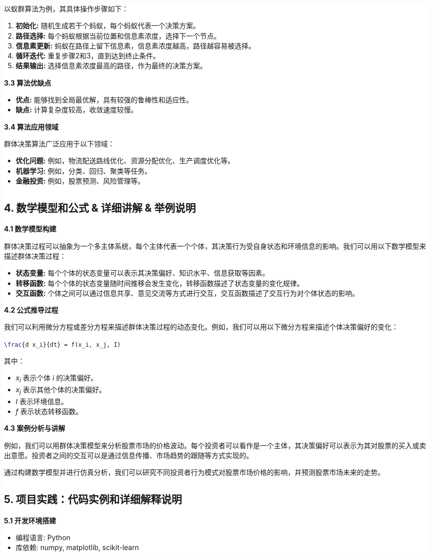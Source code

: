 以蚁群算法为例，其具体操作步骤如下：

1. **初始化:** 随机生成若干个蚂蚁，每个蚂蚁代表一个决策方案。
2. **路径选择:** 每个蚂蚁根据当前位置和信息素浓度，选择下一个节点。
3. **信息素更新:** 蚂蚁在路径上留下信息素，信息素浓度越高，路径越容易被选择。
4. **循环迭代:** 重复步骤2和3，直到达到终止条件。
5. **结果输出:** 选择信息素浓度最高的路径，作为最终的决策方案。

**3.3 算法优缺点**

* **优点:** 能够找到全局最优解，具有较强的鲁棒性和适应性。
* **缺点:** 计算复杂度较高，收敛速度较慢。

**3.4 算法应用领域**

群体决策算法广泛应用于以下领域：

* **优化问题:** 例如，物流配送路线优化、资源分配优化、生产调度优化等。
* **机器学习:** 例如，分类、回归、聚类等任务。
* **金融投资:** 例如，股票预测、风险管理等。

## 4. 数学模型和公式 & 详细讲解 & 举例说明

**4.1 数学模型构建**

群体决策过程可以抽象为一个多主体系统，每个主体代表一个个体，其决策行为受自身状态和环境信息的影响。我们可以用以下数学模型来描述群体决策过程：

* **状态变量:**  每个个体的状态变量可以表示其决策偏好、知识水平、信息获取等因素。
* **转移函数:**  每个个体的状态变量随时间推移会发生变化，转移函数描述了状态变量的变化规律。
* **交互函数:**  个体之间可以通过信息共享、意见交流等方式进行交互，交互函数描述了交互行为对个体状态的影响。

**4.2 公式推导过程**

我们可以利用微分方程或差分方程来描述群体决策过程的动态变化。例如，我们可以用以下微分方程来描述个体决策偏好的变化：

```latex
\frac{d x_i}{dt} = f(x_i, x_j, I)
```

其中：

* $x_i$ 表示个体 $i$ 的决策偏好。
* $x_j$ 表示其他个体的决策偏好。
* $I$ 表示环境信息。
* $f$ 表示状态转移函数。

**4.3 案例分析与讲解**

例如，我们可以用群体决策模型来分析股票市场的价格波动。每个投资者可以看作是一个主体，其决策偏好可以表示为其对股票的买入或卖出意愿。投资者之间的交互可以是通过信息传播、市场趋势的跟随等方式实现的。

通过构建数学模型并进行仿真分析，我们可以研究不同投资者行为模式对股票市场价格的影响，并预测股票市场未来的走势。

## 5. 项目实践：代码实例和详细解释说明

**5.1 开发环境搭建**

* 编程语言: Python
* 库依赖: numpy, matplotlib, scikit-learn
